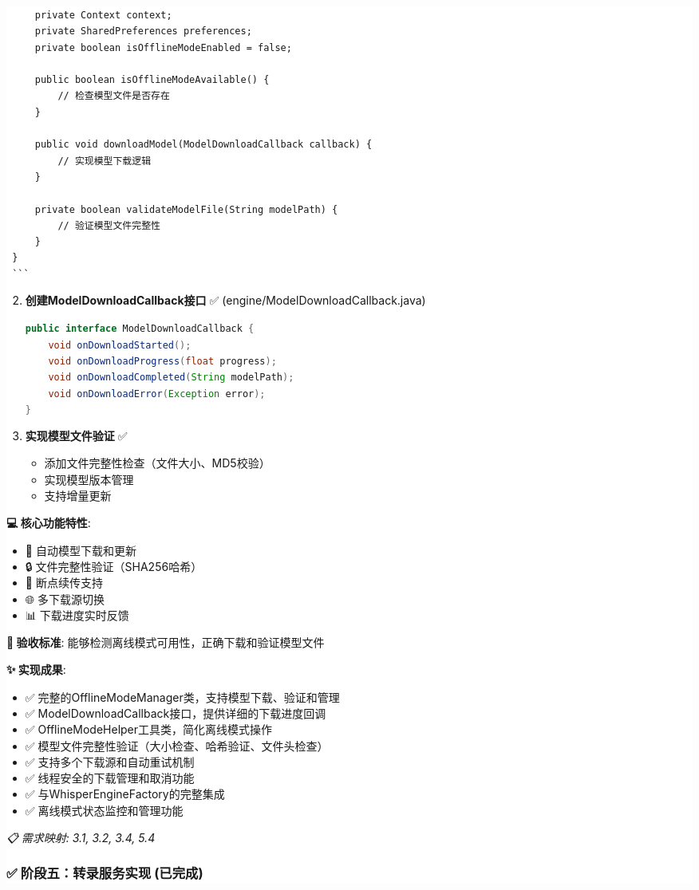          private Context context;
         private SharedPreferences preferences;
         private boolean isOfflineModeEnabled = false;
         
         public boolean isOfflineModeAvailable() {
             // 检查模型文件是否存在
         }
         
         public void downloadModel(ModelDownloadCallback callback) {
             // 实现模型下载逻辑
         }
         
         private boolean validateModelFile(String modelPath) {
             // 验证模型文件完整性
         }
     }
     ```
  
  2. **创建ModelDownloadCallback接口** ✅ (engine/ModelDownloadCallback.java)
     ```java
     public interface ModelDownloadCallback {
         void onDownloadStarted();
         void onDownloadProgress(float progress);
         void onDownloadCompleted(String modelPath);
         void onDownloadError(Exception error);
     }
     ```
  
  3. **实现模型文件验证** ✅
     - 添加文件完整性检查（文件大小、MD5校验）
     - 实现模型版本管理
     - 支持增量更新
  
  **💻 核心功能特性**:
  - 🔄 自动模型下载和更新
  - 🔒 文件完整性验证（SHA256哈希）
  - 📱 断点续传支持
  - 🌐 多下载源切换
  - 📊 下载进度实时反馈
  
  **🎯 验收标准**: 能够检测离线模式可用性，正确下载和验证模型文件
  
  **✨ 实现成果**:
  - ✅ 完整的OfflineModeManager类，支持模型下载、验证和管理
  - ✅ ModelDownloadCallback接口，提供详细的下载进度回调
  - ✅ OfflineModeHelper工具类，简化离线模式操作
  - ✅ 模型文件完整性验证（大小检查、哈希验证、文件头检查）
  - ✅ 支持多个下载源和自动重试机制
  - ✅ 线程安全的下载管理和取消功能
  - ✅ 与WhisperEngineFactory的完整集成
  - ✅ 离线模式状态监控和管理功能
  
  _📋 需求映射: 3.1, 3.2, 3.4, 5.4_

### ✅ 阶段五：转录服务实现 (已完成)
